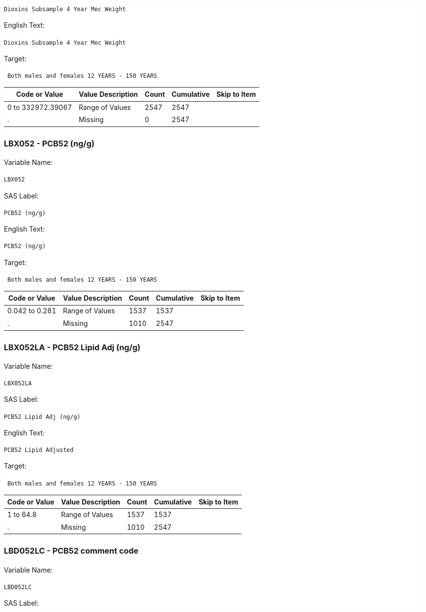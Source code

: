     Dioxins Subsample 4 Year Mec Weight
English Text:

    Dioxins Subsample 4 Year Mec Weight
Target:

     Both males and females 12 YEARS - 150 YEARS
Code or Value | Value Description | Count | Cumulative | Skip to Item  
---|---|---|---|---  
0 to 332972.39067 | Range of Values | 2547 | 2547 |   
. | Missing | 0 | 2547 |   
  
### LBX052 - PCB52 (ng/g)

Variable Name:

    LBX052
SAS Label:

    PCB52 (ng/g)
English Text:

    PCB52 (ng/g)
Target:

     Both males and females 12 YEARS - 150 YEARS
Code or Value | Value Description | Count | Cumulative | Skip to Item  
---|---|---|---|---  
0.042 to 0.281 | Range of Values | 1537 | 1537 |   
. | Missing | 1010 | 2547 |   
  
### LBX052LA - PCB52 Lipid Adj (ng/g)

Variable Name:

    LBX052LA
SAS Label:

    PCB52 Lipid Adj (ng/g)
English Text:

    PCB52 Lipid Adjusted
Target:

     Both males and females 12 YEARS - 150 YEARS
Code or Value | Value Description | Count | Cumulative | Skip to Item  
---|---|---|---|---  
1 to 64.8 | Range of Values | 1537 | 1537 |   
. | Missing | 1010 | 2547 |   
  
### LBD052LC - PCB52 comment code

Variable Name:

    LBD052LC
SAS Label:
